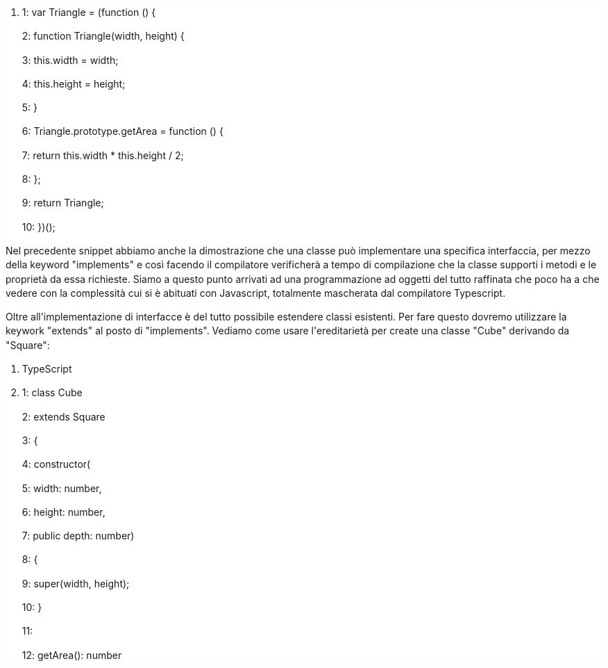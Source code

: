 

1.  1: var Triangle = (function () {

    2: function Triangle(width, height) {

    3: this.width = width;

    4: this.height = height;

    5: }

    6: Triangle.prototype.getArea = function () {

    7: return this.width \* this.height / 2;

    8: };

    9: return Triangle;

    10: })();

Nel precedente snippet abbiamo anche la dimostrazione che una classe può
implementare una specifica interfaccia, per mezzo della keyword
"implements" e così facendo il compilatore verificherà a tempo di
compilazione che la classe supporti i metodi e le proprietà da essa
richieste. Siamo a questo punto arrivati ad una programmazione ad
oggetti del tutto raffinata che poco ha a che vedere con la complessità
cui si è abituati con Javascript, totalmente mascherata dal compilatore
Typescript.

Oltre all'implementazione di interfacce è del tutto possibile estendere
classi esistenti. Per fare questo dovremo utilizzare la keywork
"extends" al posto di "implements". Vediamo come usare l'ereditarietà
per create una classe "Cube" derivando da "Square":

1.  TypeScript



1.  1: class Cube

    2: extends Square

    3: {

    4: constructor(

    5: width: number,

    6: height: number,

    7: public depth: number)

    8: {

    9: super(width, height);

    10: }

    11: 

    12: getArea(): number
